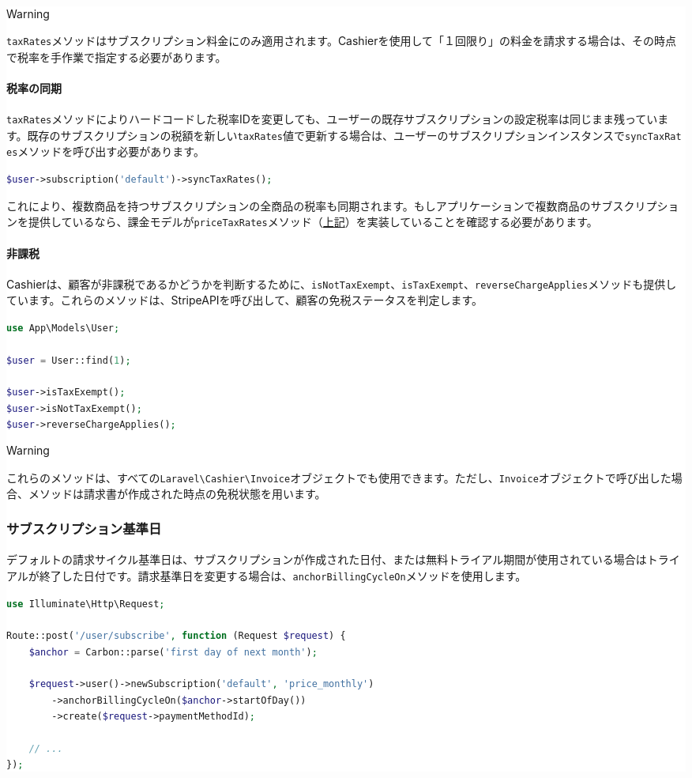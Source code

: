 > [!WARNING]
> `taxRates`メソッドはサブスクリプション料金にのみ適用されます。Cashierを使用して「１回限り」の料金を請求する場合は、その時点で税率を手作業で指定する必要があります。

<a name="syncing-tax-rates"></a>
#### 税率の同期

`taxRates`メソッドによりハードコードした税率IDを変更しても、ユーザーの既存サブスクリプションの設定税率は同じまま残っています。既存のサブスクリプションの税額を新しい`taxRates`値で更新する場合は、ユーザーのサブスクリプションインスタンスで`syncTaxRates`メソッドを呼び出す必要があります。

```php
$user->subscription('default')->syncTaxRates();
```

これにより、複数商品を持つサブスクリプションの全商品の税率も同期されます。もしアプリケーションで複数商品のサブスクリプションを提供しているなら、課金モデルが`priceTaxRates`メソッド（[上記](#subscription-taxes)）を実装していることを確認する必要があります。

<a name="tax-exemption"></a>
#### 非課税

Cashierは、顧客が非課税であるかどうかを判断するために、`isNotTaxExempt`、`isTaxExempt`、`reverseChargeApplies`メソッドも提供しています。これらのメソッドは、StripeAPIを呼び出して、顧客の免税ステータスを判定します。

```php
use App\Models\User;

$user = User::find(1);

$user->isTaxExempt();
$user->isNotTaxExempt();
$user->reverseChargeApplies();
```

> [!WARNING]
> これらのメソッドは、すべての`Laravel\Cashier\Invoice`オブジェクトでも使用できます。ただし、`Invoice`オブジェクトで呼び出した場合、メソッドは請求書が作成された時点の免税状態を用います。

<a name="subscription-anchor-date"></a>
### サブスクリプション基準日

デフォルトの請求サイクル基準日は、サブスクリプションが作成された日付、または無料トライアル期間が使用されている場合はトライアルが終了した日付です。請求基準日を変更する場合は、`anchorBillingCycleOn`メソッドを使用します。

```php
use Illuminate\Http\Request;

Route::post('/user/subscribe', function (Request $request) {
    $anchor = Carbon::parse('first day of next month');

    $request->user()->newSubscription('default', 'price_monthly')
        ->anchorBillingCycleOn($anchor->startOfDay())
        ->create($request->paymentMethodId);

    // ...
});
```
